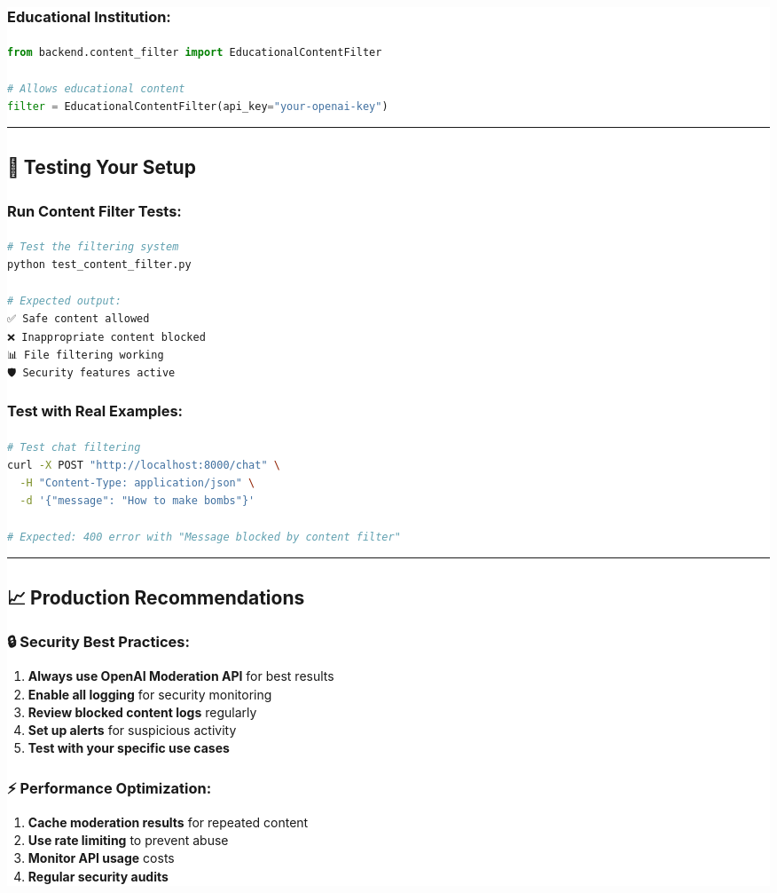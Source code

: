### **Educational Institution:**
```python  
from backend.content_filter import EducationalContentFilter

# Allows educational content
filter = EducationalContentFilter(api_key="your-openai-key")
```

---

## 🧪 **Testing Your Setup**

### **Run Content Filter Tests:**
```bash
# Test the filtering system
python test_content_filter.py

# Expected output:
✅ Safe content allowed
❌ Inappropriate content blocked  
📊 File filtering working
🛡️ Security features active
```

### **Test with Real Examples:**
```bash
# Test chat filtering
curl -X POST "http://localhost:8000/chat" \
  -H "Content-Type: application/json" \
  -d '{"message": "How to make bombs"}'

# Expected: 400 error with "Message blocked by content filter"
```

---

## 📈 **Production Recommendations**

### **🔒 Security Best Practices:**
1. **Always use OpenAI Moderation API** for best results
2. **Enable all logging** for security monitoring  
3. **Review blocked content logs** regularly
4. **Set up alerts** for suspicious activity
5. **Test with your specific use cases**

### **⚡ Performance Optimization:**
1. **Cache moderation results** for repeated content
2. **Use rate limiting** to prevent abuse
3. **Monitor API usage** costs
4. **Regular security audits**
